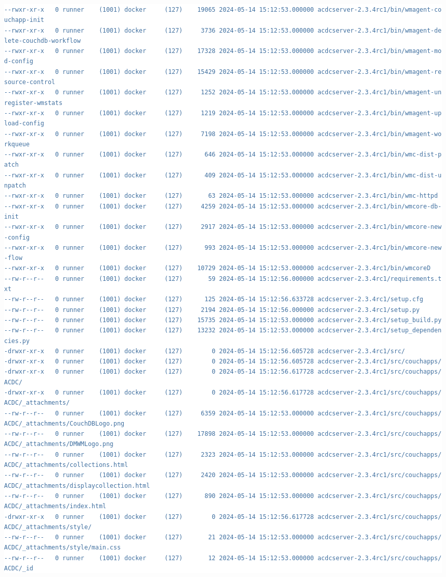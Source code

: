 ```diff
--rwxr-xr-x   0 runner    (1001) docker     (127)    19065 2024-05-14 15:12:53.000000 acdcserver-2.3.4rc1/bin/wmagent-couchapp-init
--rwxr-xr-x   0 runner    (1001) docker     (127)     3736 2024-05-14 15:12:53.000000 acdcserver-2.3.4rc1/bin/wmagent-delete-couchdb-workflow
--rwxr-xr-x   0 runner    (1001) docker     (127)    17328 2024-05-14 15:12:53.000000 acdcserver-2.3.4rc1/bin/wmagent-mod-config
--rwxr-xr-x   0 runner    (1001) docker     (127)    15429 2024-05-14 15:12:53.000000 acdcserver-2.3.4rc1/bin/wmagent-resource-control
--rwxr-xr-x   0 runner    (1001) docker     (127)     1252 2024-05-14 15:12:53.000000 acdcserver-2.3.4rc1/bin/wmagent-unregister-wmstats
--rwxr-xr-x   0 runner    (1001) docker     (127)     1219 2024-05-14 15:12:53.000000 acdcserver-2.3.4rc1/bin/wmagent-upload-config
--rwxr-xr-x   0 runner    (1001) docker     (127)     7198 2024-05-14 15:12:53.000000 acdcserver-2.3.4rc1/bin/wmagent-workqueue
--rwxr-xr-x   0 runner    (1001) docker     (127)      646 2024-05-14 15:12:53.000000 acdcserver-2.3.4rc1/bin/wmc-dist-patch
--rwxr-xr-x   0 runner    (1001) docker     (127)      409 2024-05-14 15:12:53.000000 acdcserver-2.3.4rc1/bin/wmc-dist-unpatch
--rwxr-xr-x   0 runner    (1001) docker     (127)       63 2024-05-14 15:12:53.000000 acdcserver-2.3.4rc1/bin/wmc-httpd
--rwxr-xr-x   0 runner    (1001) docker     (127)     4259 2024-05-14 15:12:53.000000 acdcserver-2.3.4rc1/bin/wmcore-db-init
--rwxr-xr-x   0 runner    (1001) docker     (127)     2917 2024-05-14 15:12:53.000000 acdcserver-2.3.4rc1/bin/wmcore-new-config
--rwxr-xr-x   0 runner    (1001) docker     (127)      993 2024-05-14 15:12:53.000000 acdcserver-2.3.4rc1/bin/wmcore-new-flow
--rwxr-xr-x   0 runner    (1001) docker     (127)    10729 2024-05-14 15:12:53.000000 acdcserver-2.3.4rc1/bin/wmcoreD
--rw-r--r--   0 runner    (1001) docker     (127)       59 2024-05-14 15:12:56.000000 acdcserver-2.3.4rc1/requirements.txt
--rw-r--r--   0 runner    (1001) docker     (127)      125 2024-05-14 15:12:56.633728 acdcserver-2.3.4rc1/setup.cfg
--rw-r--r--   0 runner    (1001) docker     (127)     2194 2024-05-14 15:12:56.000000 acdcserver-2.3.4rc1/setup.py
--rw-r--r--   0 runner    (1001) docker     (127)    15735 2024-05-14 15:12:53.000000 acdcserver-2.3.4rc1/setup_build.py
--rw-r--r--   0 runner    (1001) docker     (127)    13232 2024-05-14 15:12:53.000000 acdcserver-2.3.4rc1/setup_dependencies.py
-drwxr-xr-x   0 runner    (1001) docker     (127)        0 2024-05-14 15:12:56.605728 acdcserver-2.3.4rc1/src/
-drwxr-xr-x   0 runner    (1001) docker     (127)        0 2024-05-14 15:12:56.605728 acdcserver-2.3.4rc1/src/couchapps/
-drwxr-xr-x   0 runner    (1001) docker     (127)        0 2024-05-14 15:12:56.617728 acdcserver-2.3.4rc1/src/couchapps/ACDC/
-drwxr-xr-x   0 runner    (1001) docker     (127)        0 2024-05-14 15:12:56.617728 acdcserver-2.3.4rc1/src/couchapps/ACDC/_attachments/
--rw-r--r--   0 runner    (1001) docker     (127)     6359 2024-05-14 15:12:53.000000 acdcserver-2.3.4rc1/src/couchapps/ACDC/_attachments/CouchDBLogo.png
--rw-r--r--   0 runner    (1001) docker     (127)    17898 2024-05-14 15:12:53.000000 acdcserver-2.3.4rc1/src/couchapps/ACDC/_attachments/DMWMLogo.png
--rw-r--r--   0 runner    (1001) docker     (127)     2323 2024-05-14 15:12:53.000000 acdcserver-2.3.4rc1/src/couchapps/ACDC/_attachments/collections.html
--rw-r--r--   0 runner    (1001) docker     (127)     2420 2024-05-14 15:12:53.000000 acdcserver-2.3.4rc1/src/couchapps/ACDC/_attachments/displaycollection.html
--rw-r--r--   0 runner    (1001) docker     (127)      890 2024-05-14 15:12:53.000000 acdcserver-2.3.4rc1/src/couchapps/ACDC/_attachments/index.html
-drwxr-xr-x   0 runner    (1001) docker     (127)        0 2024-05-14 15:12:56.617728 acdcserver-2.3.4rc1/src/couchapps/ACDC/_attachments/style/
--rw-r--r--   0 runner    (1001) docker     (127)       21 2024-05-14 15:12:53.000000 acdcserver-2.3.4rc1/src/couchapps/ACDC/_attachments/style/main.css
--rw-r--r--   0 runner    (1001) docker     (127)       12 2024-05-14 15:12:53.000000 acdcserver-2.3.4rc1/src/couchapps/ACDC/_id
```